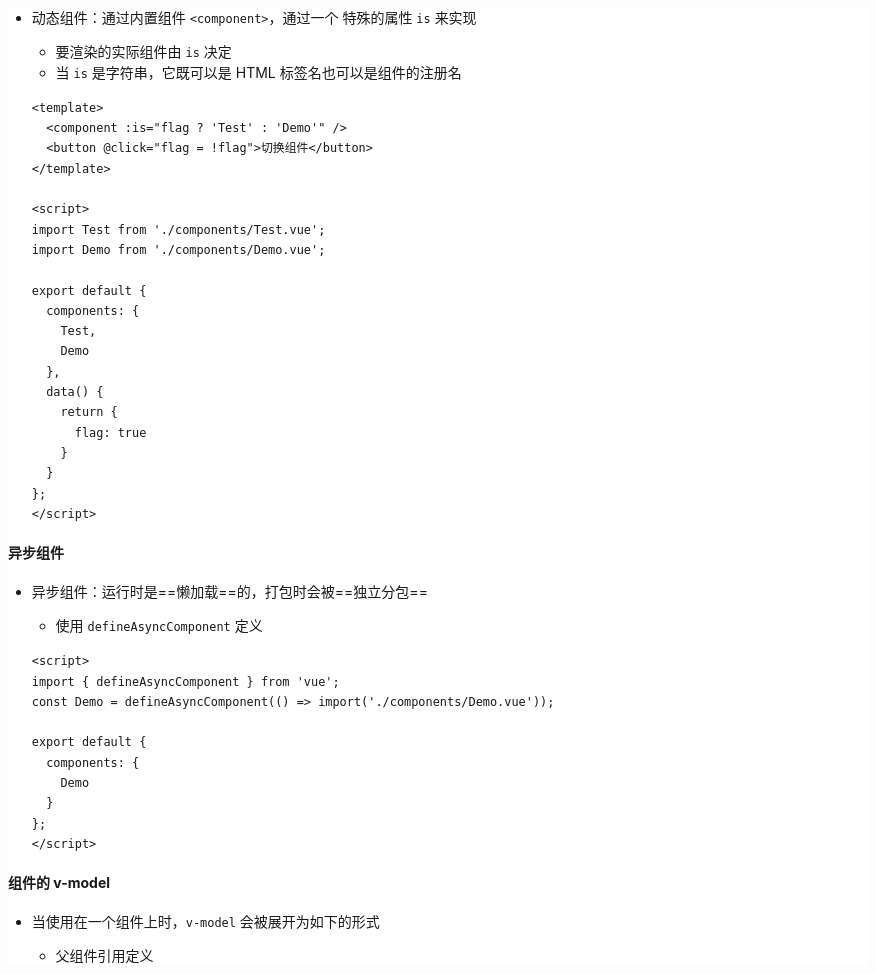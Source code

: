 - 动态组件：通过内置组件 `<component>`，通过一个 特殊的属性 `is` 来实现

  - 要渲染的实际组件由 `is` 决定
  - 当 `is` 是字符串，它既可以是 HTML 标签名也可以是组件的注册名

  ```vue
  <template>
    <component :is="flag ? 'Test' : 'Demo'" />
    <button @click="flag = !flag">切换组件</button>
  </template>
  
  <script>
  import Test from './components/Test.vue';
  import Demo from './components/Demo.vue';
  
  export default {
    components: {
      Test,
      Demo
    },
    data() {
      return {
        flag: true
      }
    }
  };
  </script>
  ```



#### 异步组件

- 异步组件：运行时是==懒加载==的，打包时会被==独立分包==

  - 使用 `defineAsyncComponent` 定义

  ```vue
  <script>
  import { defineAsyncComponent } from 'vue';
  const Demo = defineAsyncComponent(() => import('./components/Demo.vue'));
  
  export default {
    components: {
      Demo
    }
  };
  </script>
  ```



#### 组件的 v-model

- 当使用在一个组件上时，`v-model` 会被展开为如下的形式

  - 父组件引用定义
